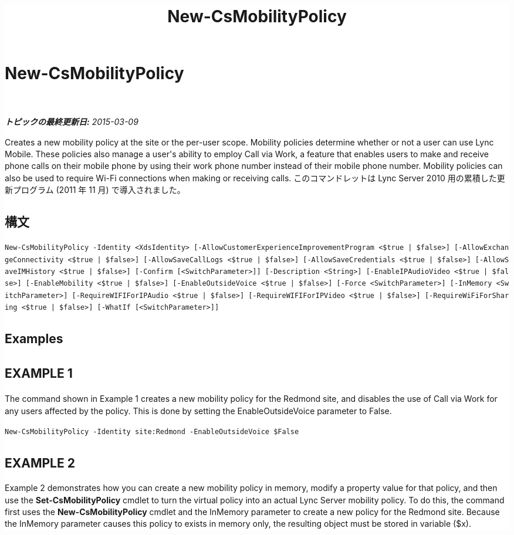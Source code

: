 ﻿---
title: New-CsMobilityPolicy
TOCTitle: New-CsMobilityPolicy
ms:assetid: 1fba8c3e-087d-4ba4-918b-371f8757df7c
ms:mtpsurl: https://technet.microsoft.com/ja-jp/library/Hh689987(v=OCS.15)
ms:contentKeyID: 48271471
ms.date: 05/19/2016
mtps_version: v=OCS.15
ms.translationtype: HT
---

# New-CsMobilityPolicy

 

_**トピックの最終更新日:** 2015-03-09_

Creates a new mobility policy at the site or the per-user scope. Mobility policies determine whether or not a user can use Lync Mobile. These policies also manage a user's ability to employ Call via Work, a feature that enables users to make and receive phone calls on their mobile phone by using their work phone number instead of their mobile phone number. Mobility policies can also be used to require Wi-Fi connections when making or receiving calls. このコマンドレットは Lync Server 2010 用の累積した更新プログラム (2011 年 11 月) で導入されました。

## 構文

    New-CsMobilityPolicy -Identity <XdsIdentity> [-AllowCustomerExperienceImprovementProgram <$true | $false>] [-AllowExchangeConnectivity <$true | $false>] [-AllowSaveCallLogs <$true | $false>] [-AllowSaveCredentials <$true | $false>] [-AllowSaveIMHistory <$true | $false>] [-Confirm [<SwitchParameter>]] [-Description <String>] [-EnableIPAudioVideo <$true | $false>] [-EnableMobility <$true | $false>] [-EnableOutsideVoice <$true | $false>] [-Force <SwitchParameter>] [-InMemory <SwitchParameter>] [-RequireWIFIForIPAudio <$true | $false>] [-RequireWIFIForIPVideo <$true | $false>] [-RequireWiFiForSharing <$true | $false>] [-WhatIf [<SwitchParameter>]]

## Examples

## EXAMPLE 1

The command shown in Example 1 creates a new mobility policy for the Redmond site, and disables the use of Call via Work for any users affected by the policy. This is done by setting the EnableOutsideVoice parameter to False.

    New-CsMobilityPolicy -Identity site:Redmond -EnableOutsideVoice $False

## EXAMPLE 2

Example 2 demonstrates how you can create a new mobility policy in memory, modify a property value for that policy, and then use the **Set-CsMobilityPolicy** cmdlet to turn the virtual policy into an actual Lync Server mobility policy. To do this, the command first uses the **New-CsMobilityPolicy** cmdlet and the InMemory parameter to create a new policy for the Redmond site. Because the InMemory parameter causes this policy to exists in memory only, the resulting object must be stored in variable ($x).
